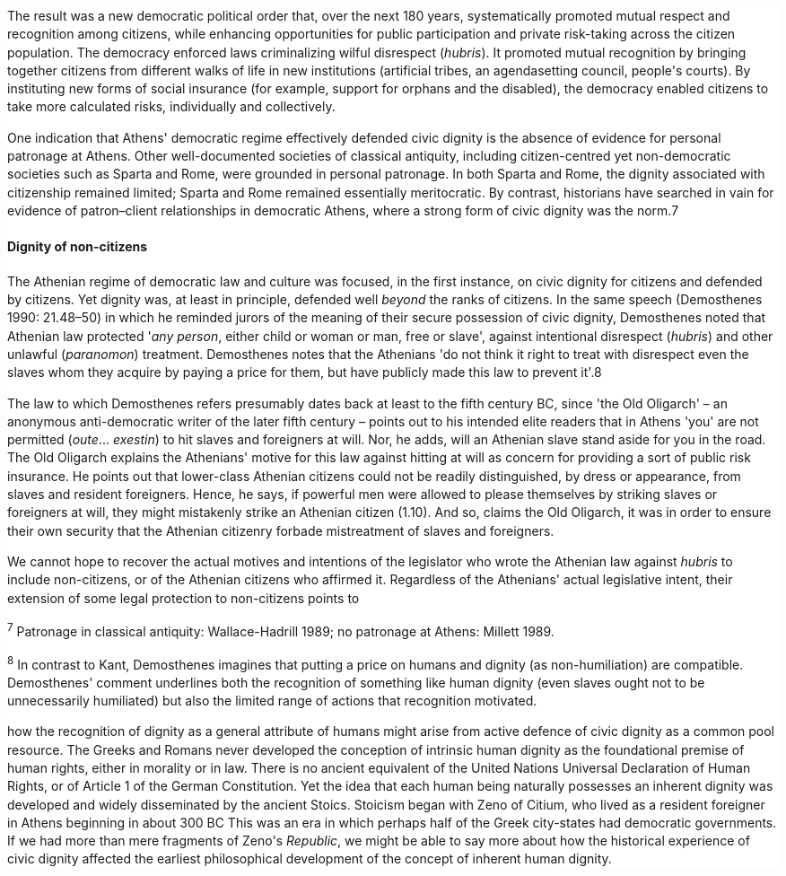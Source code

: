 The result was a new democratic political order that, over the next 180 years, systematically promoted mutual respect and recognition among citizens, while enhancing opportunities for public participation and private risk-taking across the citizen population. The democracy enforced laws criminalizing wilful disrespect (*hubris*). It promoted mutual recognition by bringing together citizens from different walks of life in new institutions (artificial tribes, an agendasetting council, people's courts). By instituting new forms of social insurance (for example, support for orphans and the disabled), the democracy enabled citizens to take more calculated risks, individually and collectively.

One indication that Athens' democratic regime effectively defended civic dignity is the absence of evidence for personal patronage at Athens. Other well-documented societies of classical antiquity, including citizen-centred yet non-democratic societies such as Sparta and Rome, were grounded in personal patronage. In both Sparta and Rome, the dignity associated with citizenship remained limited; Sparta and Rome remained essentially meritocratic. By contrast, historians have searched in vain for evidence of patron–client relationships in democratic Athens, where a strong form of civic dignity was the norm.7

#### **Dignity of non-citizens**

The Athenian regime of democratic law and culture was focused, in the first instance, on civic dignity for citizens and defended by citizens. Yet dignity was, at least in principle, defended well *beyond* the ranks of citizens. In the same speech (Demosthenes 1990: 21.48–50) in which he reminded jurors of the meaning of their secure possession of civic dignity, Demosthenes noted that Athenian law protected '*any person*, either child or woman or man, free or slave', against intentional disrespect (*hubris*) and other unlawful (*paranomon*) treatment. Demosthenes notes that the Athenians 'do not think it right to treat with disrespect even the slaves whom they acquire by paying a price for them, but have publicly made this law to prevent it'.8

The law to which Demosthenes refers presumably dates back at least to the fifth century BC, since 'the Old Oligarch' – an anonymous anti-democratic writer of the later fifth century – points out to his intended elite readers that in Athens 'you' are not permitted (*oute*... *exestin*) to hit slaves and foreigners at will. Nor, he adds, will an Athenian slave stand aside for you in the road. The Old Oligarch explains the Athenians' motive for this law against hitting at will as concern for providing a sort of public risk insurance. He points out that lower-class Athenian citizens could not be readily distinguished, by dress or appearance, from slaves and resident foreigners. Hence, he says, if powerful men were allowed to please themselves by striking slaves or foreigners at will, they might mistakenly strike an Athenian citizen (1.10). And so, claims the Old Oligarch, it was in order to ensure their own security that the Athenian citizenry forbade mistreatment of slaves and foreigners.

We cannot hope to recover the actual motives and intentions of the legislator who wrote the Athenian law against *hubris* to include non-citizens, or of the Athenian citizens who affirmed it. Regardless of the Athenians' actual legislative intent, their extension of some legal protection to non-citizens points to

<sup>7</sup> Patronage in classical antiquity: Wallace-Hadrill 1989; no patronage at Athens: Millett 1989.

<sup>8</sup> In contrast to Kant, Demosthenes imagines that putting a price on humans and dignity (as non-humiliation) are compatible. Demosthenes' comment underlines both the recognition of something like human dignity (even slaves ought not to be unnecessarily humiliated) but also the limited range of actions that recognition motivated.

how the recognition of dignity as a general attribute of humans might arise from active defence of civic dignity as a common pool resource. The Greeks and Romans never developed the conception of intrinsic human dignity as the foundational premise of human rights, either in morality or in law. There is no ancient equivalent of the United Nations Universal Declaration of Human Rights, or of Article 1 of the German Constitution. Yet the idea that each human being naturally possesses an inherent dignity was developed and widely disseminated by the ancient Stoics. Stoicism began with Zeno of Citium, who lived as a resident foreigner in Athens beginning in about 300 BC This was an era in which perhaps half of the Greek city-states had democratic governments. If we had more than mere fragments of Zeno's *Republic*, we might be able to say more about how the historical experience of civic dignity affected the earliest philosophical development of the concept of inherent human dignity.
